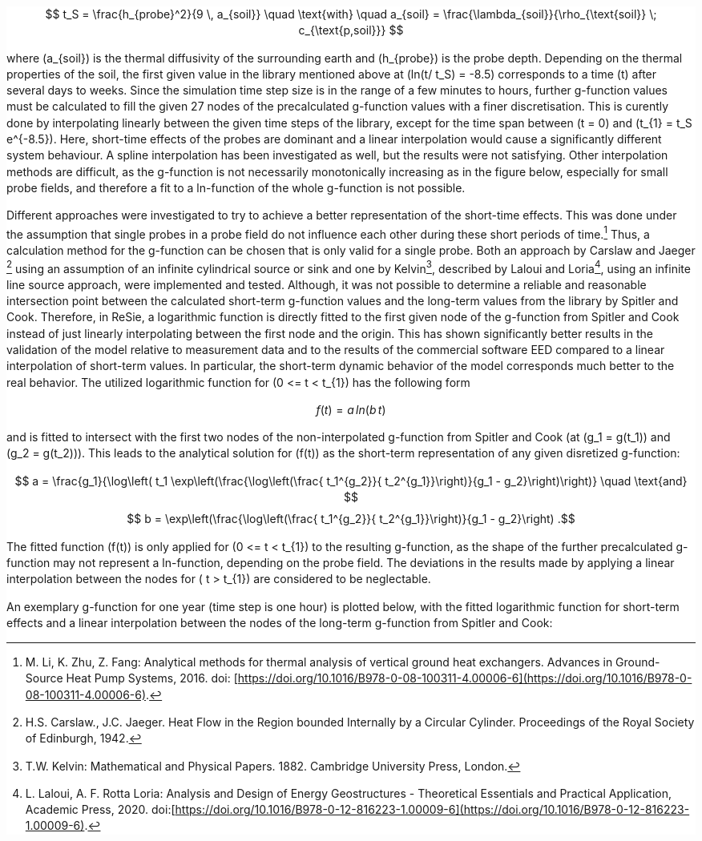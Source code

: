 $$ t_S = \frac{h_{probe}^2}{9 \, a_{soil}} \quad \text{with} \quad a_{soil} = \frac{\lambda_{soil}}{\rho_{\text{soil}} \; c_{\text{p,soil}}}  $$

where \(a_{soil}\) is the thermal diffusivity of the surrounding earth and \(h_{probe}\) is the probe depth. Depending on the thermal properties of the soil, the first given value in the library mentioned above at \(ln(t/ t_S) = -8.5\) corresponds to a time \(t\) after several days to weeks. Since the simulation time step size is in the range of a few minutes to hours, further g-function values must be calculated to fill the given 27 nodes of the precalculated g-function values with a finer discretisation. This is curently done by interpolating linearly between the given time steps of the library, except for the time span between \(t = 0\) and \(t_{1} = t_S e^{-8.5}\). Here, short-time effects of the probes are dominant and a linear interpolation would cause a significantly different system behaviour. A spline interpolation has been investigated as well, but the results were not satisfying. Other interpolation methods are difficult, as the g-function is not necessarily monotonically increasing as in the figure below, especially for small probe fields, and therefore a fit to a ln-function of the whole g-function is not possible.

Different approaches were investigated to try to achieve a better representation of the short-time effects. This was done under the assumption that single probes in a probe field do not influence each other during these short periods of time.[^Li] Thus, a calculation method for the g-function can be chosen that is only valid for a single probe. Both an approach by Carslaw and Jaeger [^Carslaw,Jaeger] using an assumption of an infinite cylindrical source or sink and one by Kelvin[^Kelvin], described by Laloui and Loria[^LalouiLoria2020], using an infinite line source approach, were implemented and tested. Although, it was not possible to determine a reliable and reasonable intersection point between the calculated short-term g-function values and the long-term values from the library by Spitler and Cook. Therefore, in ReSie, a logarithmic function is directly fitted to the first given node of the g-function from Spitler and Cook instead of just linearly interpolating between the first node and the origin. This has shown significantly better results in the validation of the model relative to measurement data and to the results of the commercial software EED compared to a linear interpolation of short-term values. In particular, the short-term dynamic behavior of the model corresponds much better to the real behavior. The utilized logarithmic function for \(0 <= t < t_{1}\) has the following form

$$ f(t)=a \, ln(b \, t) $$

and is fitted to intersect with the first two nodes of the non-interpolated g-function from Spitler and Cook (at \(g_1 = g(t_1)\) and \(g_2 = g(t_2)\)). This leads to the analytical solution for \(f(t)\) as the short-term representation of any given disretized g-function:

$$ a = \frac{g_1}{\log\left( t_1 \exp\left(\frac{\log\left(\frac{ t_1^{g_2}}{ t_2^{g_1}}\right)}{g_1 - g_2}\right)\right)} \quad \text{and} $$
$$ b = \exp\left(\frac{\log\left(\frac{ t_1^{g_2}}{ t_2^{g_1}}\right)}{g_1 - g_2}\right) .$$

The fitted function \(f(t)\) is only applied for \(0 <= t < t_{1}\) to the resulting g-function, as the shape of the further precalculated g-function may not represent a ln-function, depending on the probe field. The deviations in the results made by applying a linear interpolation between the nodes for \( t > t_{1}\) are considered to be neglectable.

An exemplary g-function for one year (time step is one hour) is plotted below, with the fitted logarithmic function for short-term effects and a linear interpolation between the nodes of the long-term g-function from Spitler and Cook:


[^Arpagaus2018]: Arpagaus C. et al. (2018): High temperature heat pumps: Market overview, state of the art, research status, refrigerants, and application potentials, *Energy*, doi: [10.1016/j.energy.2018.03.166](https://doi.org/10.1016/j.energy.2018.03.166)
[^DINEN14511]: DIN EN 14511:2018 (2018): Air conditioner, liquid chilling packages and heat pumps for space heating and cooling and process chillers, with electrically driven compressors. DIN e.V., Beuth-Verlag, Berlin.
[^Bettanini2003]: Bettanini, E.; Gastaldello, A.; Schibuola, L. (2003): Simplified Models to Simulate Part Load Performance of Air Conditioning Equipments. *Eighth International IBPSA Conference, Eindhoven*, Netherlands, S. 107–114.
[^Toffanin2019]: Toffanin, R. et al. (2019): Development and Implementation of a Reversible Variable Speed Heat Pump Model for Model Predictive Control Strategies. *Proceedings of the 16th IBPSA Conference*, S. 1866–1873.
[^Torregrosa-Jaime2008]: Torregrosa-Jaime, B. et al. (2019): Modelling of a Variable Refrigerant Flow System in EnergyPlus for Building Energy Simulation in an Open Building Information Modelling Environment. *Energies 12 (1)*, S. 22. doi: [10.3390/en12010022](https://doi.org/10.3390/en12010022).
[^Fuentes2019]: Fuentes, E. et al. (2016): Improved characterization of water-to-water heat pumps part load performance. *REHVA Journal*, August 2016.
[^Blervaque2015]: Blervaque, H et al. (2015): Variable-speed air-to-air heat pump modelling approaches for building energy simulation and comparison with experimental data. *Journal of Building Performance Simulation 9 (2)*, S. 210–225. doi: [10.1080/19401493.2015.1030862](https://doi.org/10.1080/19401493.2015.1030862). 
[^Fahlen2012]: Fahlén, Per (2012): Capacity control of heat pumps. *REHVA Journal Oktober 2012*, S. 28–31.
[^Stiebel-EltronTool]: Stiebel-Eltron Heat Pump Toolbox: [https://www.stiebel-eltron.com/toolbox/waermepumpe/](https://www.stiebel-eltron.com/toolbox/waermepumpe/)
[^2]: [https://enrgi.de/wp-content/uploads/2022/08/Datenblatt_ecoGEO_B-C_1-9kW.pdf](https://enrgi.de/wp-content/uploads/2022/08/Datenblatt_ecoGEO_B-C_1-9kW.pdf)
[^Socal2021]: Socal, Laurent (2021): Heat pumps: lost in standards, *REHVA Journal August 2021*.
[^Filliard2009]: Filliard, Bruno; Guiavarch, Alain; Peuportier, Bruno (2009): Performance evaluation of an air-to-air heat pump coupled with temperate air-sources integrated into a dwelling. *Eleventh International Building Simulation Conference 2009*, S. 2266–73, Glasgow.
[^Wei2021]: Wei, Wenzhe et al. (2021): Investigation on the regulating methods of air source heat pump system used for district heating: Considering the energy loss caused by frosting and on–off. In: *Energy and Buildings 235*, S. 110731. doi: [10.1016/j.enbuild.2021.110731](https://doi.org/10.1016/j.enbuild.2021.110731).
[^Wetter1996]: Wetter M., Afjei T.: TRNSYS Type 401 - Kompressionswärmepumpe inklusive Frost- und Taktverluste. Modellbeschreibung und Implementation in TRNSYS (1996). Zentralschweizerisches Technikum Luzern, Ingenieurschule HTL. URL: [https://trnsys.de/static/05dea6f31c3fc32b8db8db01927509ce/ts_type_401_de.pdf](https://trnsys.de/static/05dea6f31c3fc32b8db8db01927509ce/ts_type_401_de.pdf)
[^Stickel2024]: Matthias Walter Stickel: Technisches Monitoring & Betriebsoptimierung im Reallabor - Erzeugung von grünem Wasserstoff und Abwärmenutzung inmitten des Stadtquartiers, Poster presentation at 15. Energiewendebauen Projektetreffen (2024) Kassel, [Category D of the poster results](https://ewb.innoecos.com/Group/15.Treffen.Kassel/MediaGallery/Start/Index/66515)
[^Ebrahimi2015]: Ebrahimi, Masood; Keshavarz, Ali (2015): 2 - CCHP Technology. In: Mohamed Abdallah El-Reedy und Ali Keshavarz (Hg.): Combined cooling, heating and power. Decision-making, design and optimization. Amsterdam, Netherlands, Oxford, UK, Waltham, MA: Elsevier, S. 35–91.
[^LeeSeo2019]: Lee, D.Y., Seo, B.M., Yoon, Y.B. et al. Heating energy performance and part load ratio characteristics of boiler staging in an office building. Front. Energy 13, 339–353 (2019). doi: [https://doi.org/10.1007/s11708-018-0596-5](https://doi.org/10.1007/s11708-018-0596-5).
[^Verma2013]: Verma, V. K.; Bram, S.; Delattin, F.; Ruyck, J. de (2013): Real life performance of domestic pellet boiler technologies as a function of operational loads: A case study of Belgium. In: Applied Energy 101, S. 357–362. DOI: 10.1016/j.apenergy.2012.02.017.
[^VDI4640-1]: Verein Deutscher Ingenieure, VDI 4640 Blatt 1, Thermische Nutzung des Untergrunds - Grundlagen, Genehmigungen, Umweltaspekte: = Thermal use of the underground - fundamentals, approvals, environmental aspects. Berlin: Beuth Verlag GmbH, 2021.
[^Eskilson]: P. Eskilson, Thermal Analysis of Heat Extraction Boreholes. University of Lund, 1987. Available: [https://buildingphysics.com/download/Eskilson1987.pdf](https://buildingphysics.com/download/Eskilson1987.pdf)
[^Özisik]: Özisik, M.N. Heat conduction. New York: Wiley-Interscience, 1980. ISBN 047105481X
[^Li]: M. Li, K. Zhu, Z. Fang: Analytical methods for thermal analysis of vertical ground heat exchangers. Advances in Ground-Source Heat Pump Systems, 2016. doi: [https://doi.org/10.1016/B978-0-08-100311-4.00006-6](https://doi.org/10.1016/B978-0-08-100311-4.00006-6).
[^Carslaw,Jaeger]: H.S. Carslaw., J.C. Jaeger. Heat Flow in the Region bounded Internally by a Circular Cylinder. Proceedings of the Royal Society of Edinburgh, 1942. 
[^Kelvin]: T.W. Kelvin: Mathematical and Physical Papers. 1882. Cambridge University Press, London.
[^LalouiLoria2020]: L. Laloui, A. F. Rotta Loria: Analysis and Design of Energy Geostructures - Theoretical Essentials and Practical Application, Academic Press, 2020. doi:[https://doi.org/10.1016/B978-0-12-816223-1.00009-6](https://doi.org/10.1016/B978-0-12-816223-1.00009-6).
[^Spitler,Cook]: J. D. Spitler, J. C. Cook, T. West, and X. Liu:  G-Function Library for Modeling Vertical Bore Ground Heat Exchanger. Geothermal Data Repository, 2021. doi: [https://doi.org/10.15121/1811518](https://doi.org/10.15121/1811518).
[^Hellström]: G. Hellström, Ground Heat Storage: Thermal Analyses of Duct Storage Systems. Theorie. University of Lund, 1991.
[^Ramming]: K. Ramming: Bewertung und Optimierung oberflächennaher Erdwärmekollektoren für verschiedene Lastfälle. Dissertation, Technische Universität Dresden 2007. ISBN 9783940046413.
[^Gielinski1975]: V. Gnielinski: Neue Gleichungen für den Wärme- und Stoffübergang in turbulent durchströmten Rohren und Kanälen. Forsch. Ing.wes. 41(1):8–16, 1975.
[^Gielinski1995]:  V. Gnielinski: Ein neues Berechnungsverfahren für die Wärmeübertragung im Übergangsbereich zwischen laminarer und turbulenter Rohrströmung. Forsch. Ing.wes. 61:240–248, 1995.
[^Type710]: H. Hirsch, F. Hüsing, and G. Rockendorf: Modellierung oberflächennaher Erdwärmeübertrager für Systemsimulationen in TRNSYS, BauSIM, Dresden, 2016.
[^Stephan1959]: Stephan, Karl (1959): Wärmeübergang und Druckabfall bei nicht ausgebildeter Laminarströmung in Rohren und in ebenen Spalten. In: Chemie Ingenieur Technik 31 (12), S. 773–778. DOI: 10.1002/cite.330311204.
[^Waermeatlas]: VDI-Gesellschaft Verfahrenstechnik und Chemieingenieurwesen (2013): VDI-Wärmeatlas. Mit 320 Tabellen. 11., bearb. und erw. Aufl. Berlin, Heidelberg: Springer Vieweg.
[^Type710]: H. Hirsch, F. Hüsing, and G. Rockendorf: Modellierung oberflächennaher Erdwärmeübertrager für Systemsimulationen in TRNSYS, BauSIM, Dresden, 2016.
[^Muhieddine]: M. Muhieddine, E. Canot, and R. March, Various Approaches for Solving Problems in Heat Conduction with Phase Change: HAL, 2015.